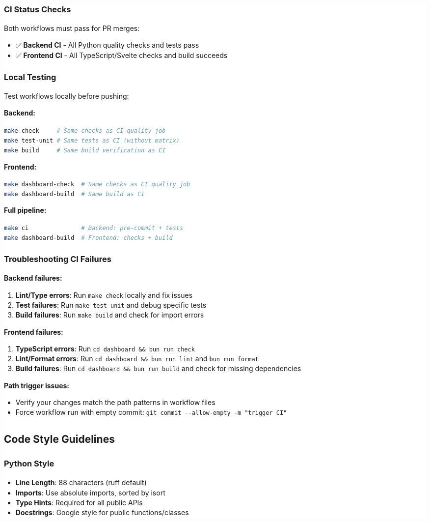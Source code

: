 ### CI Status Checks

Both workflows must pass for PR merges:

- ✅ **Backend CI** - All Python quality checks and tests pass
- ✅ **Frontend CI** - All TypeScript/Svelte checks and build succeeds

### Local Testing

Test workflows locally before pushing:

**Backend:**
```bash
make check     # Same checks as CI quality job
make test-unit # Same tests as CI (without matrix)
make build     # Same build verification as CI
```

**Frontend:**
```bash
make dashboard-check  # Same checks as CI quality job
make dashboard-build  # Same build as CI
```

**Full pipeline:**
```bash
make ci               # Backend: pre-commit + tests
make dashboard-build  # Frontend: checks + build
```

### Troubleshooting CI Failures

**Backend failures:**
1. **Lint/Type errors**: Run `make check` locally and fix issues
2. **Test failures**: Run `make test-unit` and debug specific tests  
3. **Build failures**: Run `make build` and check for import errors

**Frontend failures:**
1. **TypeScript errors**: Run `cd dashboard && bun run check`
2. **Lint/Format errors**: Run `cd dashboard && bun run lint` and `bun run format`
3. **Build failures**: Run `cd dashboard && bun run build` and check for missing dependencies

**Path trigger issues:**
- Verify your changes match the path patterns in workflow files
- Force workflow run with empty commit: `git commit --allow-empty -m "trigger CI"`

## Code Style Guidelines

### Python Style

- **Line Length**: 88 characters (ruff default)
- **Imports**: Use absolute imports, sorted by isort
- **Type Hints**: Required for all public APIs
- **Docstrings**: Google style for public functions/classes
